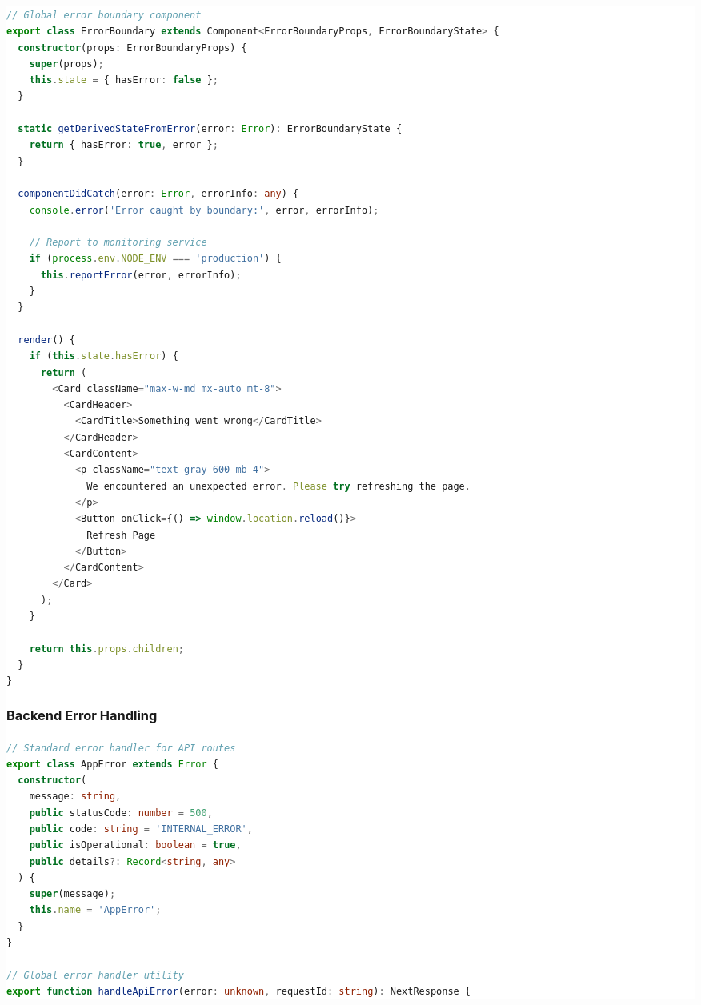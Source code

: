 ```typescript
// Global error boundary component
export class ErrorBoundary extends Component<ErrorBoundaryProps, ErrorBoundaryState> {
  constructor(props: ErrorBoundaryProps) {
    super(props);
    this.state = { hasError: false };
  }

  static getDerivedStateFromError(error: Error): ErrorBoundaryState {
    return { hasError: true, error };
  }

  componentDidCatch(error: Error, errorInfo: any) {
    console.error('Error caught by boundary:', error, errorInfo);

    // Report to monitoring service
    if (process.env.NODE_ENV === 'production') {
      this.reportError(error, errorInfo);
    }
  }

  render() {
    if (this.state.hasError) {
      return (
        <Card className="max-w-md mx-auto mt-8">
          <CardHeader>
            <CardTitle>Something went wrong</CardTitle>
          </CardHeader>
          <CardContent>
            <p className="text-gray-600 mb-4">
              We encountered an unexpected error. Please try refreshing the page.
            </p>
            <Button onClick={() => window.location.reload()}>
              Refresh Page
            </Button>
          </CardContent>
        </Card>
      );
    }

    return this.props.children;
  }
}
```

### Backend Error Handling

```typescript
// Standard error handler for API routes
export class AppError extends Error {
  constructor(
    message: string,
    public statusCode: number = 500,
    public code: string = 'INTERNAL_ERROR',
    public isOperational: boolean = true,
    public details?: Record<string, any>
  ) {
    super(message);
    this.name = 'AppError';
  }
}

// Global error handler utility
export function handleApiError(error: unknown, requestId: string): NextResponse {
```